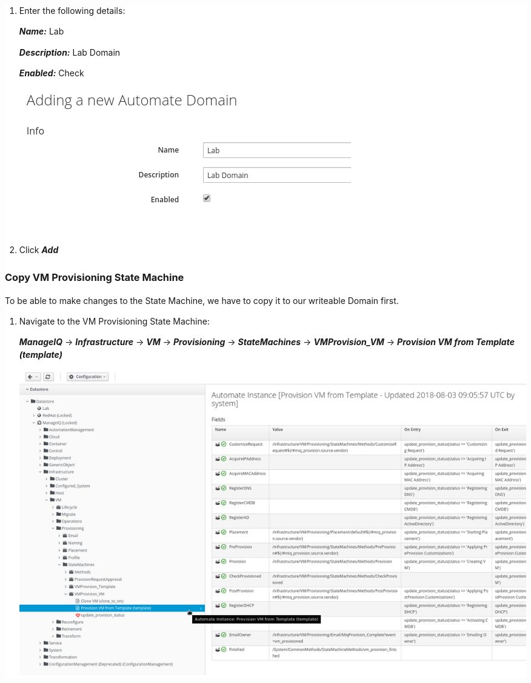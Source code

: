 1. Enter the following details:

    ***Name:*** Lab

    ***Description:*** Lab Domain

    ***Enabled:*** Check

    ![add new lab domain](img/add-new-lab-automate-domain.png)

1. Click ***Add***

### Copy VM Provisioning State Machine

To be able to make changes to the State Machine, we have to copy it to our writeable Domain first.

1. Navigate to the VM Provisioning State Machine:

    ***ManageIQ*** -> ***Infrastructure*** -> ***VM*** -> ***Provisioning*** -> ***StateMachines*** -> ***VMProvision_VM*** -> ***Provision VM from Template (template)***

    ![navigate to provision from template](img/navigate-to-provision-vm-from-template.png)
